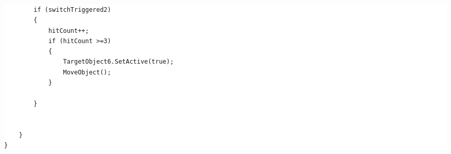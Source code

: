             if (switchTriggered2)
            {
                hitCount++;
                if (hitCount >=3)
                {
                    TargetObject6.SetActive(true);
                    MoveObject();
                }

            }


        }
    }
  
